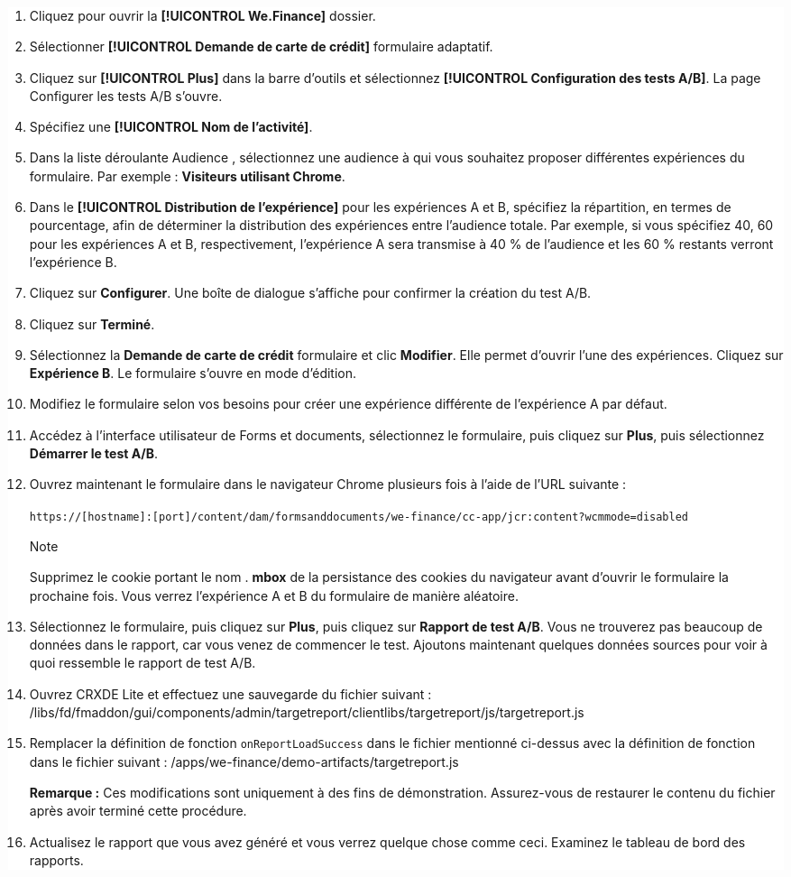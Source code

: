 1. Cliquez pour ouvrir la **[!UICONTROL We.Finance]** dossier.
1. Sélectionner **[!UICONTROL Demande de carte de crédit]** formulaire adaptatif.
1. Cliquez sur **[!UICONTROL Plus]** dans la barre d’outils et sélectionnez **[!UICONTROL Configuration des tests A/B]**. La page Configurer les tests A/B s’ouvre.

1. Spécifiez une **[!UICONTROL Nom de l’activité]**.
1. Dans la liste déroulante Audience , sélectionnez une audience à qui vous souhaitez proposer différentes expériences du formulaire. Par exemple : **Visiteurs utilisant Chrome**.
1. Dans le **[!UICONTROL Distribution de l’expérience]** pour les expériences A et B, spécifiez la répartition, en termes de pourcentage, afin de déterminer la distribution des expériences entre l’audience totale. Par exemple, si vous spécifiez 40, 60 pour les expériences A et B, respectivement, l’expérience A sera transmise à 40 % de l’audience et les 60 % restants verront l’expérience B.
1. Cliquez sur **Configurer**. Une boîte de dialogue s’affiche pour confirmer la création du test A/B.
1. Cliquez sur **Terminé**.
1. Sélectionnez la **Demande de carte de crédit** formulaire et clic **Modifier**. Elle permet d’ouvrir l’une des expériences. Cliquez sur **Expérience B**. Le formulaire s’ouvre en mode d’édition.

1. Modifiez le formulaire selon vos besoins pour créer une expérience différente de l’expérience A par défaut.
1. Accédez à l’interface utilisateur de Forms et documents, sélectionnez le formulaire, puis cliquez sur **Plus**, puis sélectionnez **Démarrer le test A/B**.

1. Ouvrez maintenant le formulaire dans le navigateur Chrome plusieurs fois à l’aide de l’URL suivante :

   `https://[hostname]:[port]/content/dam/formsanddocuments/we-finance/cc-app/jcr:content?wcmmode=disabled`

   >[!NOTE]
   >
   >Supprimez le cookie portant le nom . **mbox** de la persistance des cookies du navigateur avant d’ouvrir le formulaire la prochaine fois. Vous verrez l’expérience A et B du formulaire de manière aléatoire.

1. Sélectionnez le formulaire, puis cliquez sur **Plus**, puis cliquez sur **Rapport de test A/B**. Vous ne trouverez pas beaucoup de données dans le rapport, car vous venez de commencer le test. Ajoutons maintenant quelques données sources pour voir à quoi ressemble le rapport de test A/B.

1. Ouvrez CRXDE Lite et effectuez une sauvegarde du fichier suivant : /libs/fd/fmaddon/gui/components/admin/targetreport/clientlibs/targetreport/js/targetreport.js
1. Remplacer la définition de fonction `onReportLoadSuccess` dans le fichier mentionné ci-dessus avec la définition de fonction dans le fichier suivant : /apps/we-finance/demo-artifacts/targetreport.js

   **Remarque :** Ces modifications sont uniquement à des fins de démonstration. Assurez-vous de restaurer le contenu du fichier après avoir terminé cette procédure.

1. Actualisez le rapport que vous avez généré et vous verrez quelque chose comme ceci. Examinez le tableau de bord des rapports.
